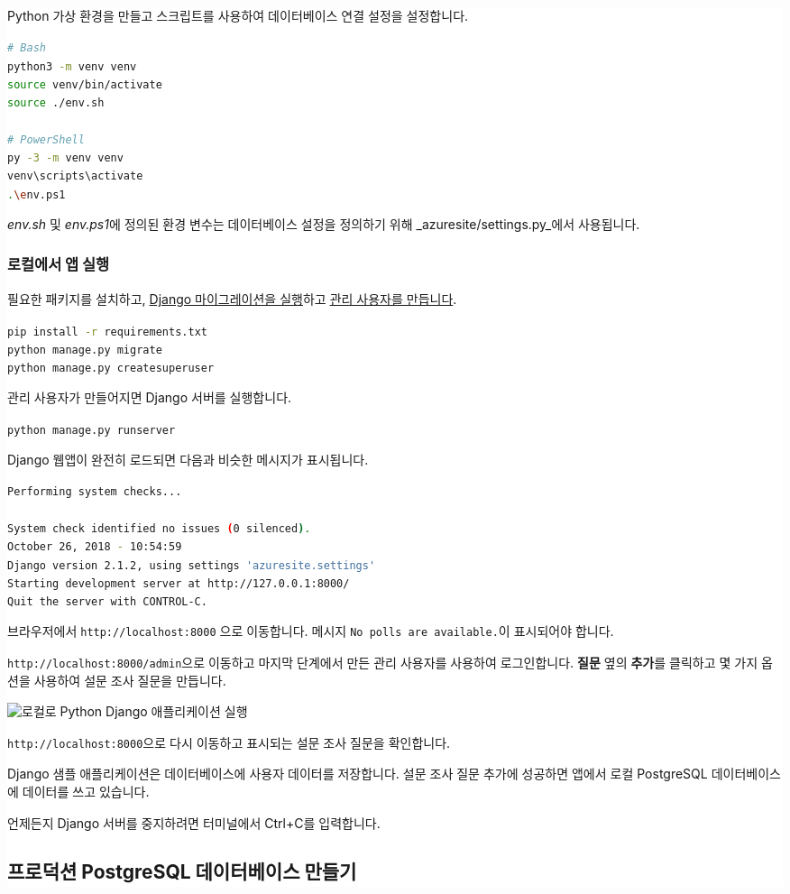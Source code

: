 Python 가상 환경을 만들고 스크립트를 사용하여 데이터베이스 연결 설정을 설정합니다.

```bash
# Bash
python3 -m venv venv
source venv/bin/activate
source ./env.sh

# PowerShell
py -3 -m venv venv
venv\scripts\activate
.\env.ps1
```

*env.sh* 및 *env.ps1*에 정의된 환경 변수는 데이터베이스 설정을 정의하기 위해 _azuresite/settings.py_에서 사용됩니다.

### <a name="run-app-locally"></a>로컬에서 앱 실행

필요한 패키지를 설치하고, [Django 마이그레이션을 실행](https://docs.djangoproject.com/en/2.1/topics/migrations/)하고 [관리 사용자를 만듭니다](https://docs.djangoproject.com/en/2.1/intro/tutorial02/#creating-an-admin-user).

```bash
pip install -r requirements.txt
python manage.py migrate
python manage.py createsuperuser
```

관리 사용자가 만들어지면 Django 서버를 실행합니다.

```bash
python manage.py runserver
```

Django 웹앱이 완전히 로드되면 다음과 비슷한 메시지가 표시됩니다.

```bash
Performing system checks...

System check identified no issues (0 silenced).
October 26, 2018 - 10:54:59
Django version 2.1.2, using settings 'azuresite.settings'
Starting development server at http://127.0.0.1:8000/
Quit the server with CONTROL-C.
```

브라우저에서 `http://localhost:8000` 으로 이동합니다. 메시지 `No polls are available.`이 표시되어야 합니다. 

`http://localhost:8000/admin`으로 이동하고 마지막 단계에서 만든 관리 사용자를 사용하여 로그인합니다. **질문** 옆의 **추가**를 클릭하고 몇 가지 옵션을 사용하여 설문 조사 질문을 만듭니다.

![로컬로 Python Django 애플리케이션 실행](./media/tutorial-python-postgresql-app/django-admin-local.png)

`http://localhost:8000`으로 다시 이동하고 표시되는 설문 조사 질문을 확인합니다.

Django 샘플 애플리케이션은 데이터베이스에 사용자 데이터를 저장합니다. 설문 조사 질문 추가에 성공하면 앱에서 로컬 PostgreSQL 데이터베이스에 데이터를 쓰고 있습니다.

언제든지 Django 서버를 중지하려면 터미널에서 Ctrl+C를 입력합니다.

## <a name="create-a-production-postgresql-database"></a>프로덕션 PostgreSQL 데이터베이스 만들기
